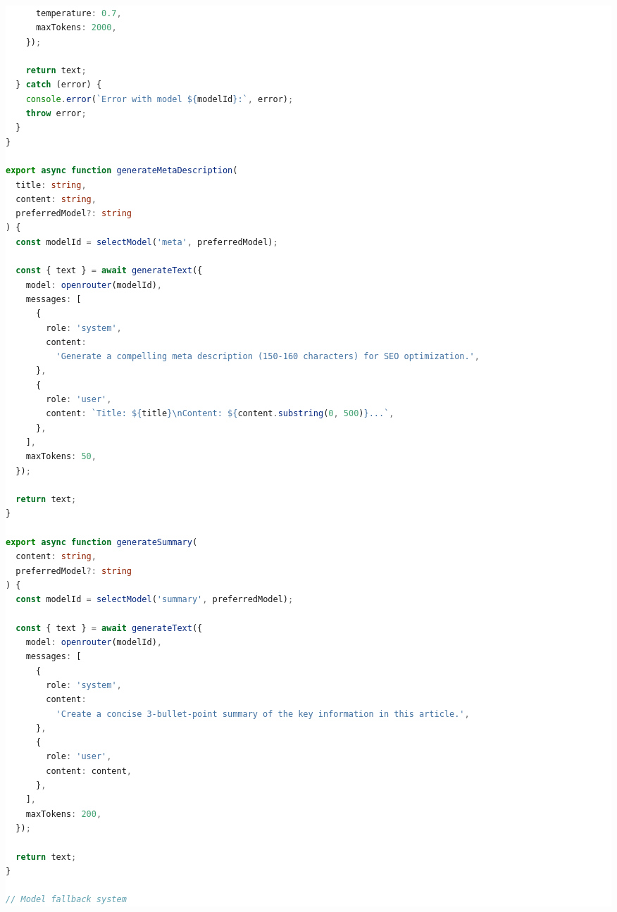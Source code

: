 ```typescript
      temperature: 0.7,
      maxTokens: 2000,
    });

    return text;
  } catch (error) {
    console.error(`Error with model ${modelId}:`, error);
    throw error;
  }
}

export async function generateMetaDescription(
  title: string,
  content: string,
  preferredModel?: string
) {
  const modelId = selectModel('meta', preferredModel);

  const { text } = await generateText({
    model: openrouter(modelId),
    messages: [
      {
        role: 'system',
        content:
          'Generate a compelling meta description (150-160 characters) for SEO optimization.',
      },
      {
        role: 'user',
        content: `Title: ${title}\nContent: ${content.substring(0, 500)}...`,
      },
    ],
    maxTokens: 50,
  });

  return text;
}

export async function generateSummary(
  content: string,
  preferredModel?: string
) {
  const modelId = selectModel('summary', preferredModel);

  const { text } = await generateText({
    model: openrouter(modelId),
    messages: [
      {
        role: 'system',
        content:
          'Create a concise 3-bullet-point summary of the key information in this article.',
      },
      {
        role: 'user',
        content: content,
      },
    ],
    maxTokens: 200,
  });

  return text;
}

// Model fallback system
```